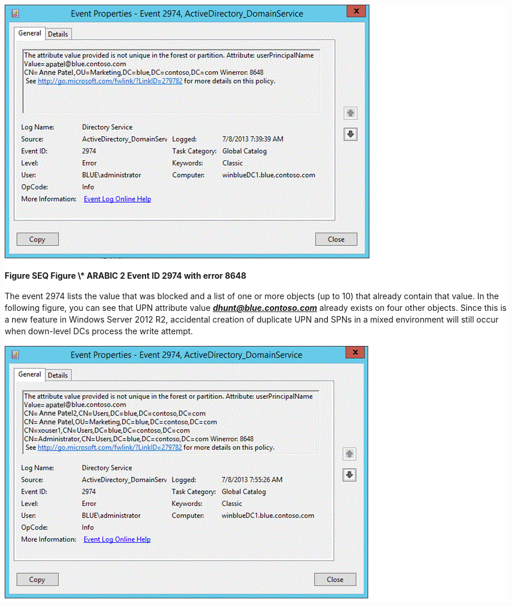 ![Screenshot that shows ](media/SPN-and-UPN-uniqueness/GTR_ADDS_Fig04_Event2974.gif)

**Figure  SEQ Figure \\\* ARABIC 2 Event ID 2974 with error 8648**

The event 2974 lists the value that was blocked and a list of one or more objects (up to 10) that already contain that value.  In the following figure, you can see that UPN attribute value **<em>dhunt@blue.contoso.com</em>** already exists on four other objects.  Since this is a new feature in Windows Server 2012 R2, accidental creation of duplicate UPN and SPNs in a mixed environment will still occur when down-level DCs process the write attempt.

![Screenshot that shows ARABIC 2 Event ID 2974 with error 8648.](media/SPN-and-UPN-uniqueness/GTR_ADDS_Fig05_Event2974ShowAllDups.gif)
